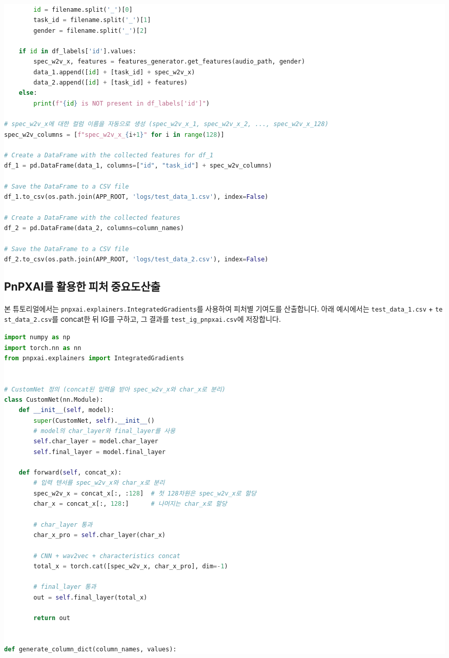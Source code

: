 ```python
        id = filename.split('_')[0]    
        task_id = filename.split('_')[1]
        gender = filename.split('_')[2]

    if id in df_labels['id'].values:
        spec_w2v_x, features = features_generator.get_features(audio_path, gender)
        data_1.append([id] + [task_id] + spec_w2v_x)
        data_2.append([id] + [task_id] + features)
    else:
        print(f"{id} is NOT present in df_labels['id']")

# spec_w2v_x에 대한 컬럼 이름을 자동으로 생성 (spec_w2v_x_1, spec_w2v_x_2, ..., spec_w2v_x_128)
spec_w2v_columns = [f"spec_w2v_x_{i+1}" for i in range(128)]

# Create a DataFrame with the collected features for df_1
df_1 = pd.DataFrame(data_1, columns=["id", "task_id"] + spec_w2v_columns)

# Save the DataFrame to a CSV file
df_1.to_csv(os.path.join(APP_ROOT, 'logs/test_data_1.csv'), index=False)

# Create a DataFrame with the collected features
df_2 = pd.DataFrame(data_2, columns=column_names)

# Save the DataFrame to a CSV file
df_2.to_csv(os.path.join(APP_ROOT, 'logs/test_data_2.csv'), index=False)
```

## PnPXAI를 활용한 피처 중요도산출
본 튜토리얼에서는 `pnpxai.explainers.IntegratedGradients`를 사용하여 피처별 기여도를 산출합니다. 아래 예시에서는 `test_data_1.csv` + `test_data_2.csv`를 concat한 뒤 IG를 구하고, 그 결과를 `test_ig_pnpxai.csv`에 저장합니다.

```python
import numpy as np
import torch.nn as nn
from pnpxai.explainers import IntegratedGradients


# CustomNet 정의 (concat된 입력을 받아 spec_w2v_x와 char_x로 분리)
class CustomNet(nn.Module):
    def __init__(self, model):
        super(CustomNet, self).__init__()
        # model의 char_layer와 final_layer를 사용
        self.char_layer = model.char_layer
        self.final_layer = model.final_layer
    
    def forward(self, concat_x):
        # 입력 텐서를 spec_w2v_x와 char_x로 분리
        spec_w2v_x = concat_x[:, :128]  # 첫 128차원은 spec_w2v_x로 할당
        char_x = concat_x[:, 128:]      # 나머지는 char_x로 할당
        
        # char_layer 통과
        char_x_pro = self.char_layer(char_x)
        
        # CNN + wav2vec + characteristics concat
        total_x = torch.cat([spec_w2v_x, char_x_pro], dim=-1)
        
        # final_layer 통과
        out = self.final_layer(total_x)
        
        return out


def generate_column_dict(column_names, values):
```